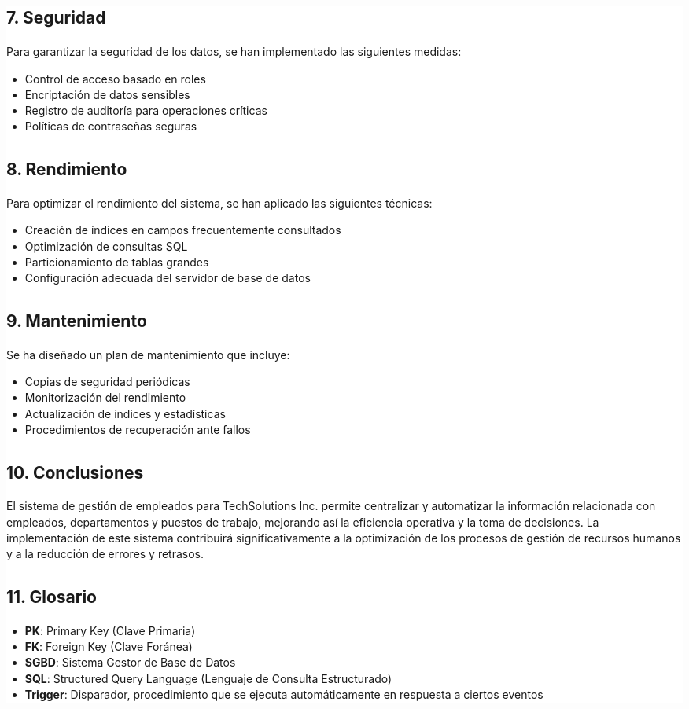 ## 7. Seguridad

Para garantizar la seguridad de los datos, se han implementado las siguientes medidas:

- Control de acceso basado en roles
- Encriptación de datos sensibles
- Registro de auditoría para operaciones críticas
- Políticas de contraseñas seguras

## 8. Rendimiento

Para optimizar el rendimiento del sistema, se han aplicado las siguientes técnicas:

- Creación de índices en campos frecuentemente consultados
- Optimización de consultas SQL
- Particionamiento de tablas grandes
- Configuración adecuada del servidor de base de datos

## 9. Mantenimiento

Se ha diseñado un plan de mantenimiento que incluye:

- Copias de seguridad periódicas
- Monitorización del rendimiento
- Actualización de índices y estadísticas
- Procedimientos de recuperación ante fallos

## 10. Conclusiones

El sistema de gestión de empleados para TechSolutions Inc. permite centralizar y automatizar la información relacionada con empleados, departamentos y puestos de trabajo, mejorando así la eficiencia operativa y la toma de decisiones. La implementación de este sistema contribuirá significativamente a la optimización de los procesos de gestión de recursos humanos y a la reducción de errores y retrasos.

## 11. Glosario

- **PK**: Primary Key (Clave Primaria)
- **FK**: Foreign Key (Clave Foránea)
- **SGBD**: Sistema Gestor de Base de Datos
- **SQL**: Structured Query Language (Lenguaje de Consulta Estructurado)
- **Trigger**: Disparador, procedimiento que se ejecuta automáticamente en respuesta a ciertos eventos
